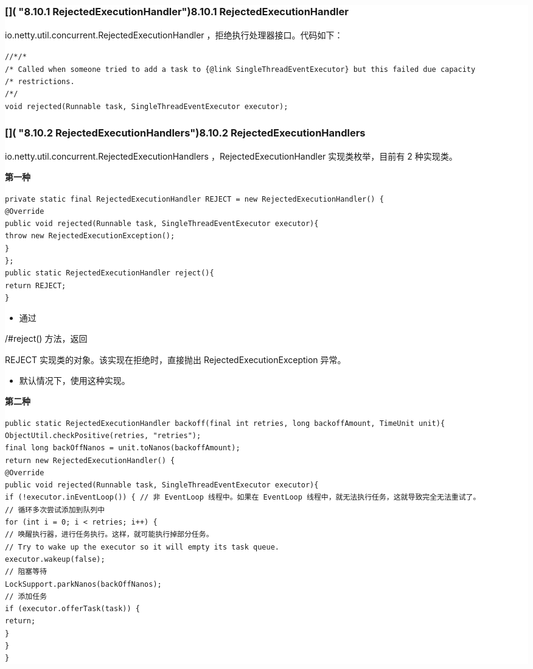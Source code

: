 ### []( "8.10.1 RejectedExecutionHandler")8.10.1 RejectedExecutionHandler

io.netty.util.concurrent.RejectedExecutionHandler
，拒绝执行处理器接口。代码如下：

```
//*/*
/* Called when someone tried to add a task to {@link SingleThreadEventExecutor} but this failed due capacity
/* restrictions.
/*/
void rejected(Runnable task, SingleThreadEventExecutor executor);
```

### []( "8.10.2 RejectedExecutionHandlers")8.10.2 RejectedExecutionHandlers

io.netty.util.concurrent.RejectedExecutionHandlers
，RejectedExecutionHandler 实现类枚举，目前有 2 种实现类。

**第一种**

```
private static final RejectedExecutionHandler REJECT = new RejectedExecutionHandler() {
@Override
public void rejected(Runnable task, SingleThreadEventExecutor executor){
throw new RejectedExecutionException();
}
};
public static RejectedExecutionHandler reject(){
return REJECT;
}
```

- 通过

/#reject()
方法，返回

REJECT
实现类的对象。该实现在拒绝时，直接抛出 RejectedExecutionException 异常。

- 默认情况下，使用这种实现。

**第二种**

```
public static RejectedExecutionHandler backoff(final int retries, long backoffAmount, TimeUnit unit){
ObjectUtil.checkPositive(retries, "retries");
final long backOffNanos = unit.toNanos(backoffAmount);
return new RejectedExecutionHandler() {
@Override
public void rejected(Runnable task, SingleThreadEventExecutor executor){
if (!executor.inEventLoop()) { // 非 EventLoop 线程中。如果在 EventLoop 线程中，就无法执行任务，这就导致完全无法重试了。
// 循环多次尝试添加到队列中
for (int i = 0; i < retries; i++) {
// 唤醒执行器，进行任务执行。这样，就可能执行掉部分任务。
// Try to wake up the executor so it will empty its task queue.
executor.wakeup(false);
// 阻塞等待
LockSupport.parkNanos(backOffNanos);
// 添加任务
if (executor.offerTask(task)) {
return;
}
}
}
```